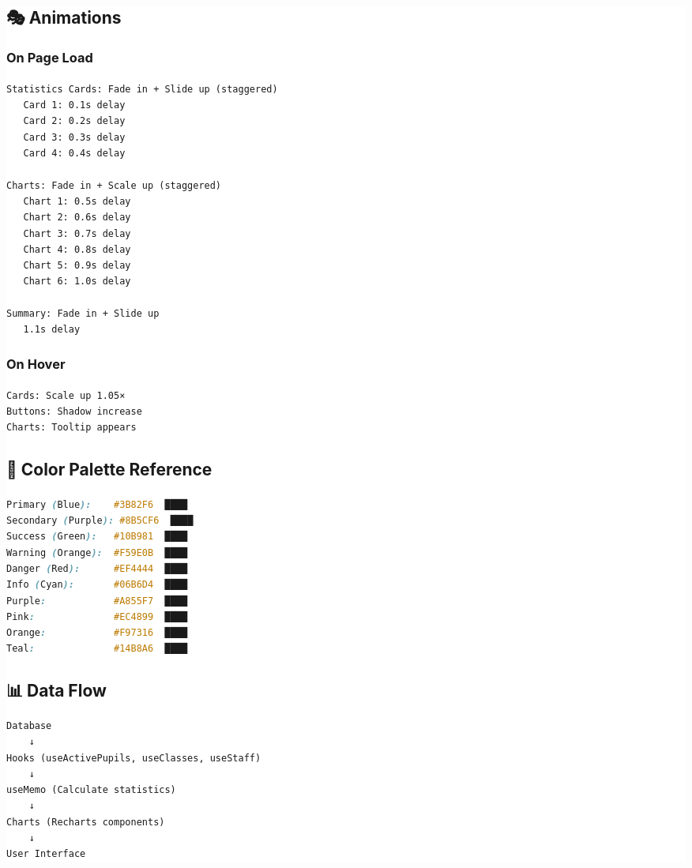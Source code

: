 ## 🎭 Animations

### On Page Load
```
Statistics Cards: Fade in + Slide up (staggered)
   Card 1: 0.1s delay
   Card 2: 0.2s delay
   Card 3: 0.3s delay
   Card 4: 0.4s delay

Charts: Fade in + Scale up (staggered)
   Chart 1: 0.5s delay
   Chart 2: 0.6s delay
   Chart 3: 0.7s delay
   Chart 4: 0.8s delay
   Chart 5: 0.9s delay
   Chart 6: 1.0s delay

Summary: Fade in + Slide up
   1.1s delay
```

### On Hover
```
Cards: Scale up 1.05×
Buttons: Shadow increase
Charts: Tooltip appears
```

## 🎨 Color Palette Reference

```css
Primary (Blue):    #3B82F6  ████
Secondary (Purple): #8B5CF6  ████
Success (Green):   #10B981  ████
Warning (Orange):  #F59E0B  ████
Danger (Red):      #EF4444  ████
Info (Cyan):       #06B6D4  ████
Purple:            #A855F7  ████
Pink:              #EC4899  ████
Orange:            #F97316  ████
Teal:              #14B8A6  ████
```

## 📊 Data Flow

```
Database
    ↓
Hooks (useActivePupils, useClasses, useStaff)
    ↓
useMemo (Calculate statistics)
    ↓
Charts (Recharts components)
    ↓
User Interface
```
